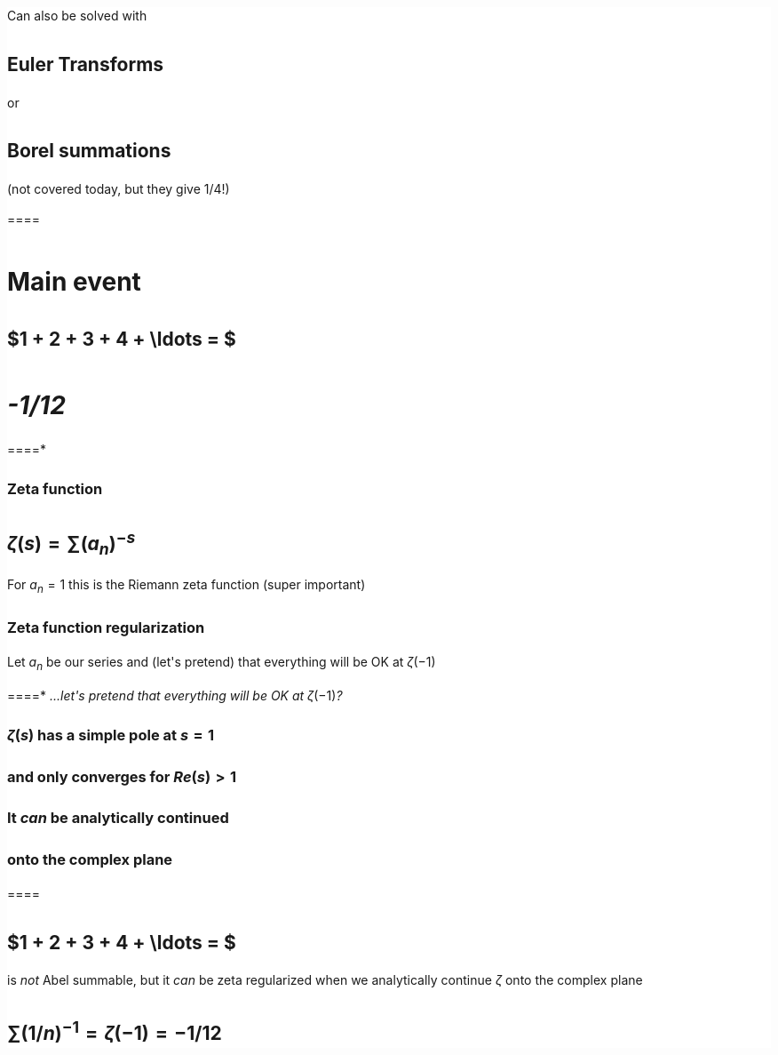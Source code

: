 Can also be solved with
## Euler Transforms
or
## Borel summations
(not covered today, but they give 1/4!)

====

# Main event


## $1 + 2 + 3 + 4 + \ldots = $

# *-1/12*


====*

### Zeta function
## $\zeta(s) = \sum (a_n) ^ {-s}$

For $a_n=1$ this is the Riemann zeta function (super important)


### Zeta function regularization

Let $a_n$ be our series and (let's pretend) 
that everything will be OK at $\zeta(-1)$

====*
_...let's pretend that everything_
_will be OK at_ $\zeta(-1)$_?_

### $\zeta(s)$ has a simple pole at $s=1$
### and only converges for $Re(s)>1$

### It _can_ be analytically continued 
### onto the complex plane

====
## $1 + 2 + 3 + 4 + \ldots = $

is *not* Abel summable, but it *can* be zeta regularized when we analytically continue $\zeta$ onto the complex plane


## $\sum (1/n)^{-1} =  \zeta(-1) = -1/12$
